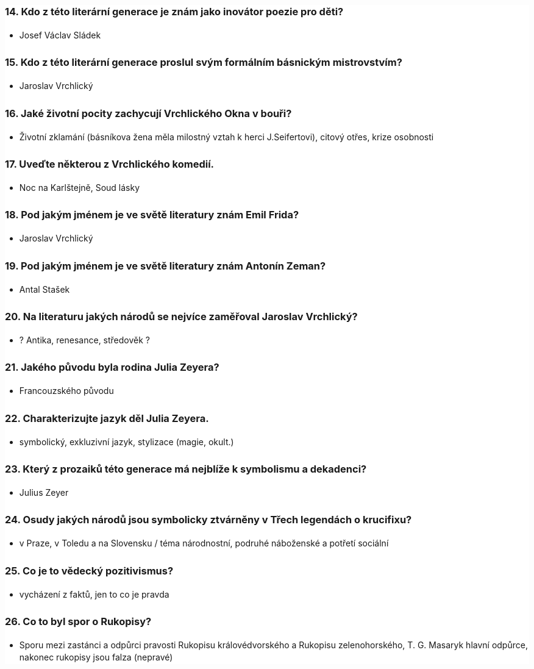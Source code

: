 ### 14. Kdo z této literární generace je znám jako inovátor poezie pro děti?
- Josef Václav Sládek

### 15. Kdo z této literární generace proslul svým formálním básnickým mistrovstvím?
- Jaroslav Vrchlický

### 16. Jaké životní pocity zachycují Vrchlického Okna v bouři?
- Životní zklamání (básníkova žena měla milostný vztah k herci J.Seifertovi), citový otřes, krize osobnosti

### 17. Uveďte některou z Vrchlického komedií.
- Noc na Karlštejně, Soud lásky

### 18. Pod jakým jménem je ve světě literatury znám Emil Frida?
- Jaroslav Vrchlický

### 19. Pod jakým jménem je ve světě literatury znám Antonín Zeman?
- Antal Stašek

### 20. Na literaturu jakých národů se nejvíce zaměřoval Jaroslav Vrchlický?
- ? Antika, renesance, středověk ?

### 21. Jakého původu byla rodina Julia Zeyera?
- Francouzského původu

### 22. Charakterizujte jazyk děl Julia Zeyera.
- symbolický, exkluzivní jazyk, stylizace (magie, okult.)

### 23. Který z prozaiků této generace má nejblíže k symbolismu a dekadenci?
- Julius Zeyer

### 24. Osudy jakých národů jsou symbolicky ztvárněny v Třech legendách o krucifixu?
- v Praze, v Toledu a na Slovensku / téma národnostní, podruhé náboženské a potřetí sociální

### 25. Co je to vědecký pozitivismus?
- vycházení z faktů, jen to co je pravda

### 26. Co to byl spor o Rukopisy?
- Sporu mezi zastánci a odpůrci pravosti Rukopisu královédvorského a Rukopisu zelenohorského, T. G. Masaryk hlavní odpůrce, nakonec rukopisy jsou falza (nepravé)
